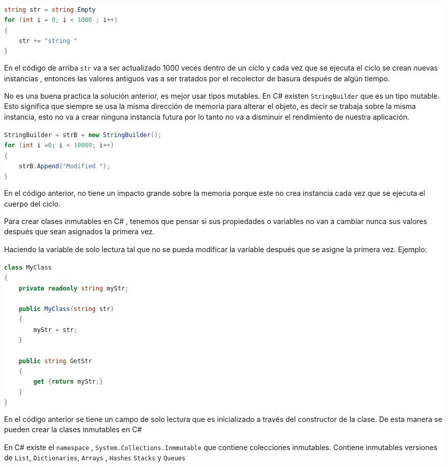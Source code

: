 ```c#
string str = string.Empty
for (int i = 0; i < 1000 ; i++)
{
    str += "string "
}
```

En el código de arriba `str` va a ser actualizado 1000 veces dentro de un ciclo y cada vez que se ejecuta el ciclo se crean nuevas instancias , entonces las valores antiguos vas a ser tratados por el recolector de basura después de algún tiempo. 

No es una buena practica la solución anterior, es mejor usar tipos mutables. En C# existen `StringBuilder` que es un tipo mutable. Esto significa que  siempre se usa la misma dirección de memoria para alterar el objeto, es decir se trabaja sobre la misma instancia, esto no va a crear ninguna instancia futura por lo tanto no va a disminuir el rendimiento de nuestra aplicación. 

```c#
StringBuilder = strB = new StringBuilder(); 
for (int i =0; i < 10000; i++)
{
    strB.Append("Modified "); 
}
```

 En el código anterior, no tiene un impacto grande sobre la memoria porque este no crea instancia cada vez que se ejecuta el cuerpo del ciclo. 

Para crear clases inmutables en C# , tenemos que pensar si sus propiedades o variables no van a cambiar nunca sus valores después que sean asignados la primera vez. 

Haciendo la variable de solo lectura tal que no se pueda modificar la variable después que se asigne la primera vez. Ejemplo: 

```c#
class MyClass
{
    private readonly string myStr;
    
    public MyClass(string str)
    {
        myStr = str;
    }
    
    public string GetStr
    {
        get {return myStr;}
    }
}
```

En el código anterior se tiene un campo de solo lectura que es inicializado a través del constructor de la clase. De esta manera se pueden crear la clases inmutables en C#

En C# existe el `namespace` , `System.Collections.Inmmutable` que contiene  colecciones inmutables. Contiene inmutables versiones de `List`, `Dictionaries`, `Arrays` , `Hashes` `Stacks` y `Queues`  
